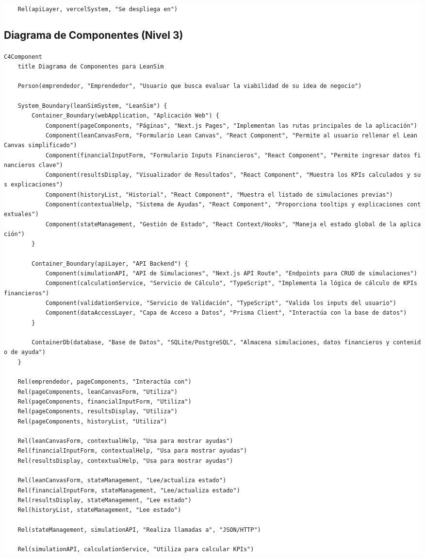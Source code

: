 ```mermaid
    Rel(apiLayer, vercelSystem, "Se despliega en")
```

## Diagrama de Componentes (Nivel 3)

```mermaid
C4Component
    title Diagrama de Componentes para LeanSim

    Person(emprendedor, "Emprendedor", "Usuario que busca evaluar la viabilidad de su idea de negocio")

    System_Boundary(leanSimSystem, "LeanSim") {
        Container_Boundary(webApplication, "Aplicación Web") {
            Component(pageComponents, "Páginas", "Next.js Pages", "Implementan las rutas principales de la aplicación")
            Component(leanCanvasForm, "Formulario Lean Canvas", "React Component", "Permite al usuario rellenar el Lean Canvas simplificado")
            Component(financialInputForm, "Formulario Inputs Financieros", "React Component", "Permite ingresar datos financieros clave")
            Component(resultsDisplay, "Visualizador de Resultados", "React Component", "Muestra los KPIs calculados y sus explicaciones")
            Component(historyList, "Historial", "React Component", "Muestra el listado de simulaciones previas")
            Component(contextualHelp, "Sistema de Ayudas", "React Component", "Proporciona tooltips y explicaciones contextuales")
            Component(stateManagement, "Gestión de Estado", "React Context/Hooks", "Maneja el estado global de la aplicación")
        }

        Container_Boundary(apiLayer, "API Backend") {
            Component(simulationAPI, "API de Simulaciones", "Next.js API Route", "Endpoints para CRUD de simulaciones")
            Component(calculationService, "Servicio de Cálculo", "TypeScript", "Implementa la lógica de cálculo de KPIs financieros")
            Component(validationService, "Servicio de Validación", "TypeScript", "Valida los inputs del usuario")
            Component(dataAccessLayer, "Capa de Acceso a Datos", "Prisma Client", "Interactúa con la base de datos")
        }

        ContainerDb(database, "Base de Datos", "SQLite/PostgreSQL", "Almacena simulaciones, datos financieros y contenido de ayuda")
    }

    Rel(emprendedor, pageComponents, "Interactúa con")
    Rel(pageComponents, leanCanvasForm, "Utiliza")
    Rel(pageComponents, financialInputForm, "Utiliza")
    Rel(pageComponents, resultsDisplay, "Utiliza")
    Rel(pageComponents, historyList, "Utiliza")

    Rel(leanCanvasForm, contextualHelp, "Usa para mostrar ayudas")
    Rel(financialInputForm, contextualHelp, "Usa para mostrar ayudas")
    Rel(resultsDisplay, contextualHelp, "Usa para mostrar ayudas")

    Rel(leanCanvasForm, stateManagement, "Lee/actualiza estado")
    Rel(financialInputForm, stateManagement, "Lee/actualiza estado")
    Rel(resultsDisplay, stateManagement, "Lee estado")
    Rel(historyList, stateManagement, "Lee estado")

    Rel(stateManagement, simulationAPI, "Realiza llamadas a", "JSON/HTTP")

    Rel(simulationAPI, calculationService, "Utiliza para calcular KPIs")
```